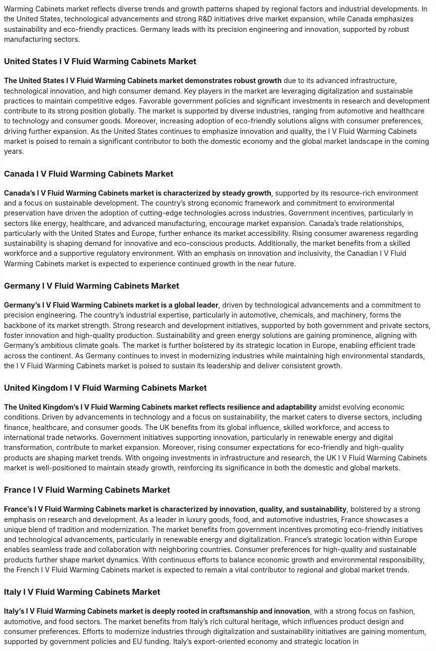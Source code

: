 Warming Cabinets market reflects diverse trends and growth patterns shaped by regional factors and industrial developments. In the United States, technological advancements and strong R&amp;D initiatives drive market expansion, while Canada emphasizes sustainability and eco-friendly practices. Germany leads with its precision engineering and innovation, supported by robust manufacturing sectors.</span></em></p></blockquote><h3><strong>United States I V Fluid Warming Cabinets Market</strong></h3><p><strong>The United States I V Fluid Warming Cabinets market demonstrates robust growth</strong> due to its advanced infrastructure, technological innovation, and high consumer demand. Key players in the market are leveraging digitalization and sustainable practices to maintain competitive edges. Favorable government policies and significant investments in research and development contribute to its strong position globally. The market is supported by diverse industries, ranging from automotive and healthcare to technology and consumer goods. Moreover, increasing adoption of eco-friendly solutions aligns with consumer preferences, driving further expansion. As the United States continues to emphasize innovation and quality, the I V Fluid Warming Cabinets market is poised to remain a significant contributor to both the domestic economy and the global market landscape in the coming years.</p><h3><strong>Canada I V Fluid Warming Cabinets Market</strong></h3><p><strong>Canada&rsquo;s I V Fluid Warming Cabinets market is characterized by steady growth</strong>, supported by its resource-rich environment and a focus on sustainable development. The country&rsquo;s strong economic framework and commitment to environmental preservation have driven the adoption of cutting-edge technologies across industries. Government incentives, particularly in sectors like energy, healthcare, and advanced manufacturing, encourage market expansion. Canada&rsquo;s trade relationships, particularly with the United States and Europe, further enhance its market accessibility. Rising consumer awareness regarding sustainability is shaping demand for innovative and eco-conscious products. Additionally, the market benefits from a skilled workforce and a supportive regulatory environment. With an emphasis on innovation and inclusivity, the Canadian I V Fluid Warming Cabinets market is expected to experience continued growth in the near future.</p><h3><strong>Germany I V Fluid Warming Cabinets Market</strong></h3><p><strong>Germany&rsquo;s I V Fluid Warming Cabinets market is a global leader</strong>, driven by technological advancements and a commitment to precision engineering. The country&rsquo;s industrial expertise, particularly in automotive, chemicals, and machinery, forms the backbone of its market strength. Strong research and development initiatives, supported by both government and private sectors, foster innovation and high-quality production. Sustainability and green energy solutions are gaining prominence, aligning with Germany&rsquo;s ambitious climate goals. The market is further bolstered by its strategic location in Europe, enabling efficient trade across the continent. As Germany continues to invest in modernizing industries while maintaining high environmental standards, the I V Fluid Warming Cabinets market is poised to sustain its leadership and deliver consistent growth.</p><h3><strong>United Kingdom I V Fluid Warming Cabinets Market</strong></h3><p><strong>The United Kingdom&rsquo;s I V Fluid Warming Cabinets market reflects resilience and adaptability</strong> amidst evolving economic conditions. Driven by advancements in technology and a focus on sustainability, the market caters to diverse sectors, including finance, healthcare, and consumer goods. The UK benefits from its global influence, skilled workforce, and access to international trade networks. Government initiatives supporting innovation, particularly in renewable energy and digital transformation, contribute to market expansion. Moreover, rising consumer expectations for eco-friendly and high-quality products are shaping market trends. With ongoing investments in infrastructure and research, the UK I V Fluid Warming Cabinets market is well-positioned to maintain steady growth, reinforcing its significance in both the domestic and global markets.</p><h3><strong>France I V Fluid Warming Cabinets Market</strong></h3><p><strong>France&rsquo;s I V Fluid Warming Cabinets market is characterized by innovation, quality, and sustainability</strong>, bolstered by a strong emphasis on research and development. As a leader in luxury goods, food, and automotive industries, France showcases a unique blend of tradition and modernization. The market benefits from government incentives promoting eco-friendly initiatives and technological advancements, particularly in renewable energy and digitalization. France&rsquo;s strategic location within Europe enables seamless trade and collaboration with neighboring countries. Consumer preferences for high-quality and sustainable products further shape market dynamics. With continuous efforts to balance economic growth and environmental responsibility, the French I V Fluid Warming Cabinets market is expected to remain a vital contributor to regional and global market trends.</p><h3><strong>Italy I V Fluid Warming Cabinets Market</strong></h3><p><strong>Italy&rsquo;s I V Fluid Warming Cabinets market is deeply rooted in craftsmanship and innovation</strong>, with a strong focus on fashion, automotive, and food sectors. The market benefits from Italy&rsquo;s rich cultural heritage, which influences product design and consumer preferences. Efforts to modernize industries through digitalization and sustainability initiatives are gaining momentum, supported by government policies and EU funding. Italy&rsquo;s export-oriented economy and strategic location in